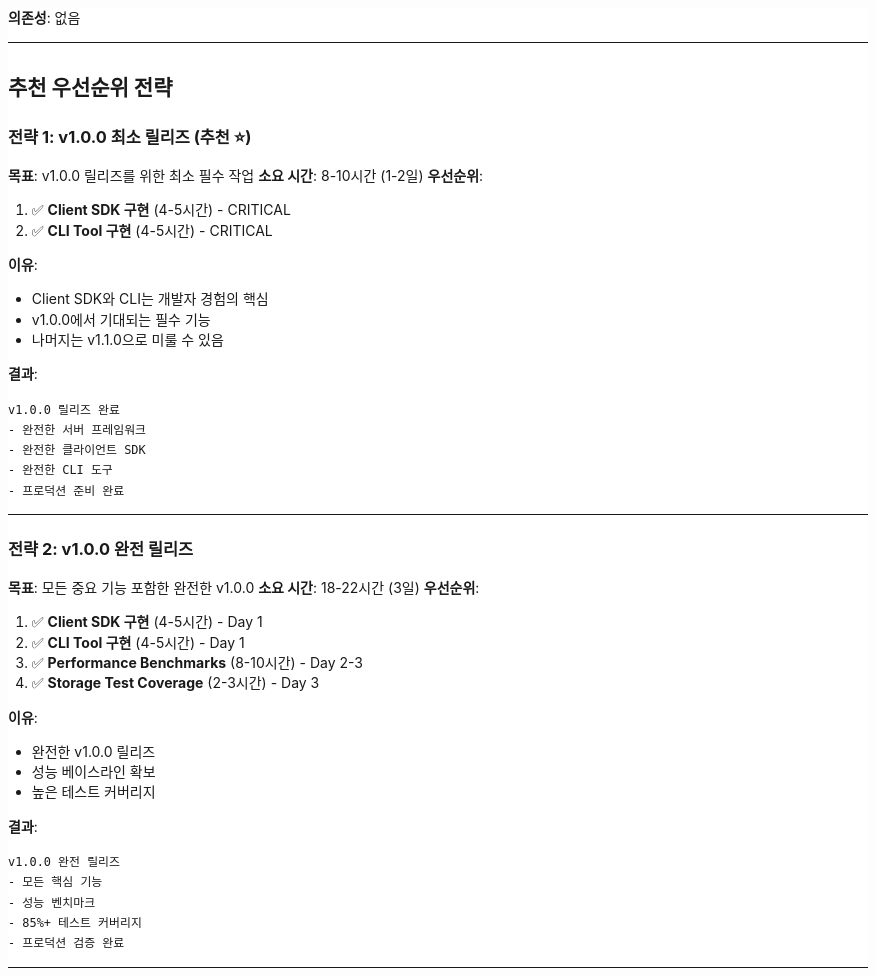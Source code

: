 **의존성**: 없음

---

## 추천 우선순위 전략

### 전략 1: v1.0.0 최소 릴리즈 (추천 ⭐)

**목표**: v1.0.0 릴리즈를 위한 최소 필수 작업
**소요 시간**: 8-10시간 (1-2일)
**우선순위**:

1. ✅ **Client SDK 구현** (4-5시간) - CRITICAL
2. ✅ **CLI Tool 구현** (4-5시간) - CRITICAL

**이유**:
- Client SDK와 CLI는 개발자 경험의 핵심
- v1.0.0에서 기대되는 필수 기능
- 나머지는 v1.1.0으로 미룰 수 있음

**결과**:
```
v1.0.0 릴리즈 완료
- 완전한 서버 프레임워크
- 완전한 클라이언트 SDK
- 완전한 CLI 도구
- 프로덕션 준비 완료
```

---

### 전략 2: v1.0.0 완전 릴리즈

**목표**: 모든 중요 기능 포함한 완전한 v1.0.0
**소요 시간**: 18-22시간 (3일)
**우선순위**:

1. ✅ **Client SDK 구현** (4-5시간) - Day 1
2. ✅ **CLI Tool 구현** (4-5시간) - Day 1
3. ✅ **Performance Benchmarks** (8-10시간) - Day 2-3
4. ✅ **Storage Test Coverage** (2-3시간) - Day 3

**이유**:
- 완전한 v1.0.0 릴리즈
- 성능 베이스라인 확보
- 높은 테스트 커버리지

**결과**:
```
v1.0.0 완전 릴리즈
- 모든 핵심 기능
- 성능 벤치마크
- 85%+ 테스트 커버리지
- 프로덕션 검증 완료
```

---